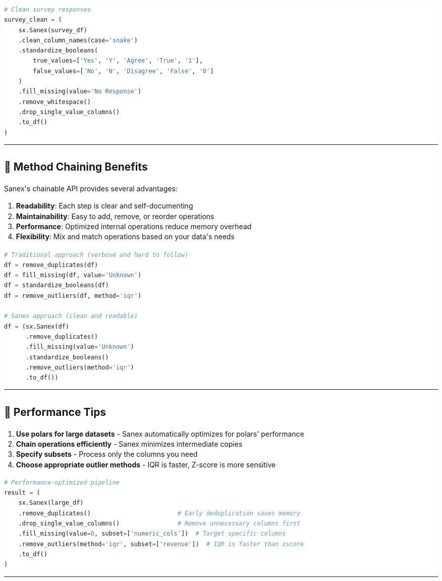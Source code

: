 ```python
# Clean survey responses
survey_clean = (
    sx.Sanex(survey_df)
    .clean_column_names(case='snake')
    .standardize_booleans(
        true_values=['Yes', 'Y', 'Agree', 'True', '1'],
        false_values=['No', 'N', 'Disagree', 'False', '0']
    )
    .fill_missing(value='No Response')
    .remove_whitespace()
    .drop_single_value_columns()
    .to_df()
)
```

---

## 🔄 Method Chaining Benefits

Sanex's chainable API provides several advantages:

1. **Readability**: Each step is clear and self-documenting
2. **Maintainability**: Easy to add, remove, or reorder operations
3. **Performance**: Optimized internal operations reduce memory overhead
4. **Flexibility**: Mix and match operations based on your data's needs

```python
# Traditional approach (verbose and hard to follow)
df = remove_duplicates(df)
df = fill_missing(df, value='Unknown')
df = standardize_booleans(df)
df = remove_outliers(df, method='iqr')

# Sanex approach (clean and readable)
df = (sx.Sanex(df)
      .remove_duplicates()
      .fill_missing(value='Unknown')
      .standardize_booleans()
      .remove_outliers(method='iqr')
      .to_df())
```

---

## 🚀 Performance Tips

1. **Use polars for large datasets** - Sanex automatically optimizes for polars' performance
2. **Chain operations efficiently** - Sanex minimizes intermediate copies
3. **Specify subsets** - Process only the columns you need
4. **Choose appropriate outlier methods** - IQR is faster, Z-score is more sensitive

```python
# Performance-optimized pipeline
result = (
    sx.Sanex(large_df)
    .remove_duplicates()                        # Early deduplication saves memory
    .drop_single_value_columns()                # Remove unnecessary columns first
    .fill_missing(value=0, subset=['numeric_cols'])  # Target specific columns
    .remove_outliers(method='iqr', subset=['revenue'])  # IQR is faster than zscore
    .to_df()
)
```

---